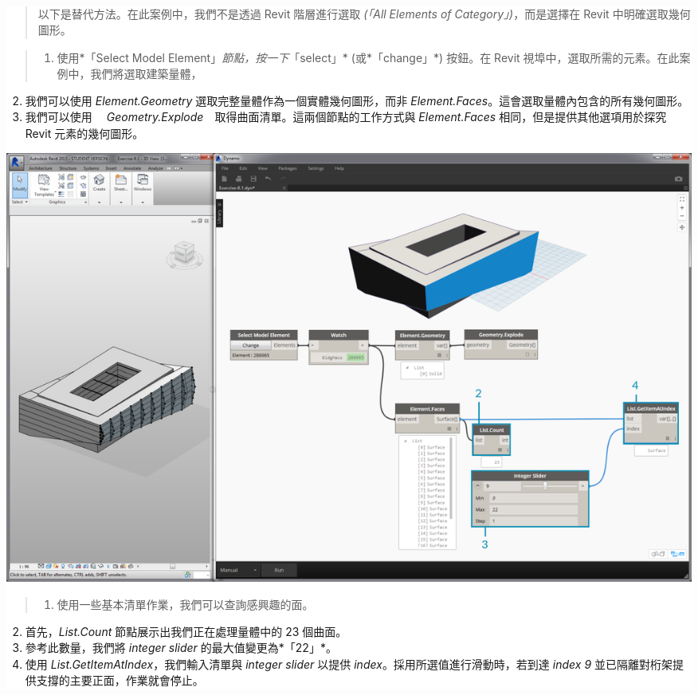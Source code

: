> 以下是替代方法。在此案例中，我們不是透過 Revit 階層進行選取 *(「All Elements of Category」)*，而是選擇在 Revit 中明確選取幾何圖形。

> 1. 使用*「Select Model Element」*節點，按一下*「select」* (或*「change」*) 按鈕。在 Revit 視埠中，選取所需的元素。在此案例中，我們將選取建築量體，
2. 我們可以使用 *Element.Geometry* 選取完整量體作為一個實體幾何圖形，而非 *Element.Faces*。這會選取量體內包含的所有幾何圖形。
3. 我們可以使用 　*Geometry.Explode*　取得曲面清單。這兩個節點的工作方式與 *Element.Faces* 相同，但是提供其他選項用於探究 Revit 元素的幾何圖形。

![練習](images/8-2/Exercise/08.png)

> 1. 使用一些基本清單作業，我們可以查詢感興趣的面。
2. 首先，*List.Count* 節點展示出我們正在處理量體中的 23 個曲面。
3. 參考此數量，我們將 *integer slider* 的最大值變更為*「22」*。
4. 使用 *List.GetItemAtIndex*，我們輸入清單與 *integer slider* 以提供 *index*。採用所選值進行滑動時，若到達 *index 9* 並已隔離對桁架提供支撐的主要正面，作業就會停止。
